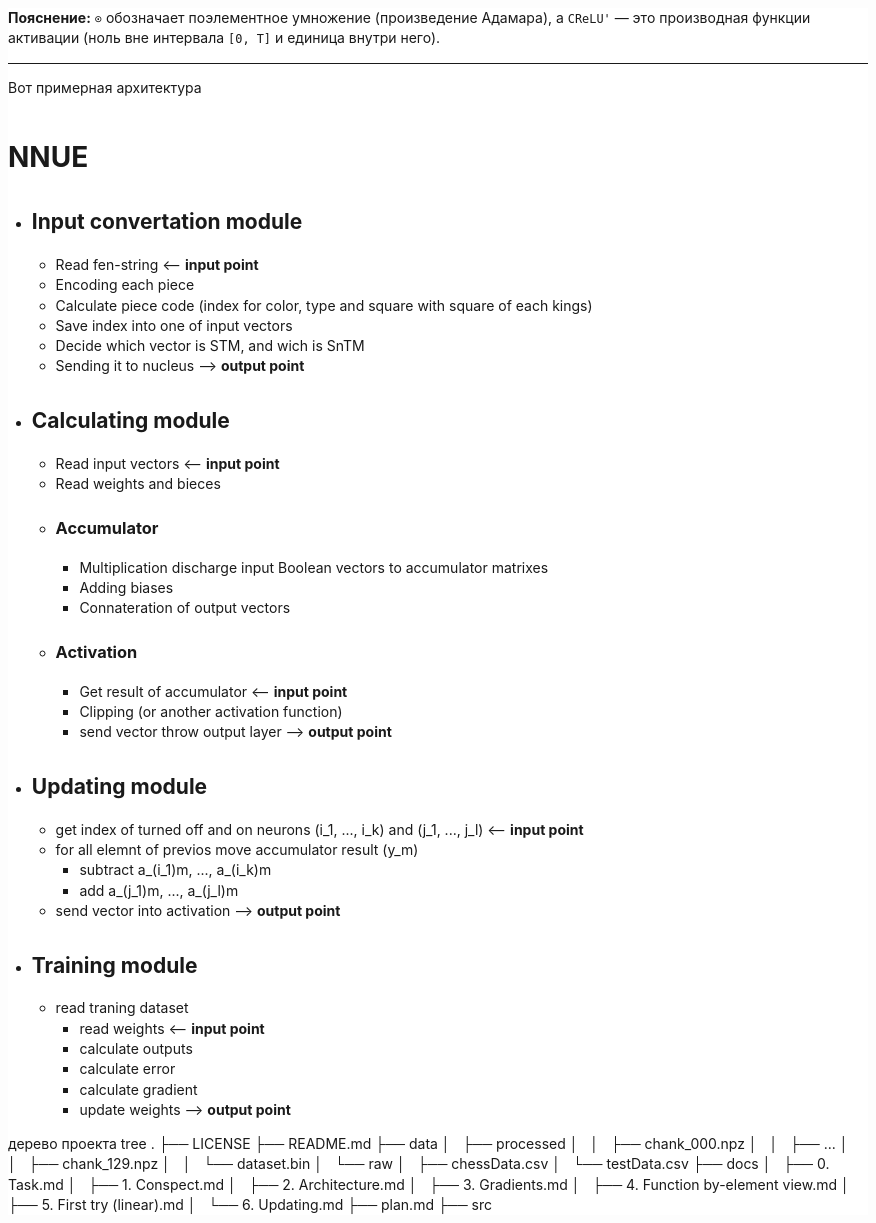 **Пояснение:** `⊙` обозначает поэлементное умножение (произведение Адамара), а `CReLU'` — это производная функции активации (ноль вне интервала `[0, T]` и единица внутри него).

---

Вот примерная архитектура
# NNUE
- ## Input convertation module
    - Read fen-string <-- **input point**
    - Encoding each piece
    - Calculate piece code (index for color, type and square with square of each kings)
    - Save index into one of input vectors
    - Decide which vector is STM, and wich is SnTM
    - Sending it to nucleus --> **output point**
- ## Calculating module
    - Read input vectors <-- **input point**
    - Read weights and bieces
    - ### Accumulator
        - Multiplication discharge input Boolean vectors to accumulator matrixes
        - Adding biases
        - Connateration of output vectors
    - ### Activation
        - Get result of accumulator <-- **input point**
        - Clipping (or another activation function)
        - send vector throw output layer --> **output point**

- ## Updating module
    - get index of turned off and on neurons (i_1, ..., i_k) and (j_1, ..., j_l)  <-- **input point**
    - for all elemnt of previos move accumulator result (y_m)
       - subtract a_(i_1)m, ..., a_(i_k)m
       - add a_(j_1)m, ..., a_(j_l)m
    - send vector into activation --> **output point**
- ## Training module
    - read traning dataset
        - read weights  <-- **input point**
        - calculate outputs
        - calculate error
        - calculate gradient
        - update weights  --> **output point**

дерево проекта
tree
.
├── LICENSE
├── README.md
├── data
│   ├── processed
│   │   ├── chank_000.npz
│   │   ├── ...
│   │   ├── chank_129.npz
│   │   └── dataset.bin
│   └── raw
│       ├── chessData.csv
│       └── testData.csv
├── docs
│   ├── 0. Task.md
│   ├── 1. Conspect.md
│   ├── 2. Architecture.md
│   ├── 3. Gradients.md
│   ├── 4. Function by-element view.md
│   ├── 5. First try (linear).md
│   └── 6. Updating.md
├── plan.md
├── src